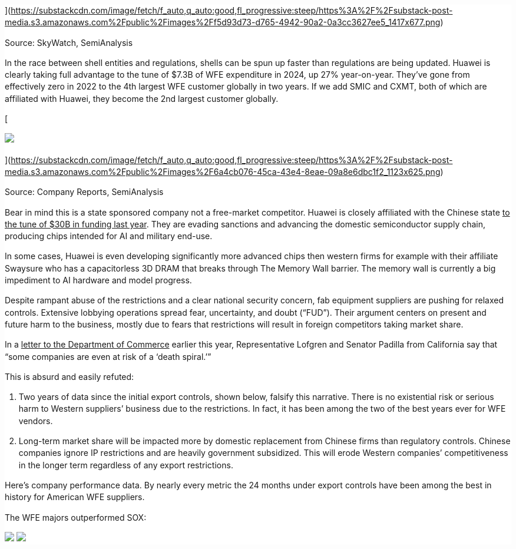 
](https://substackcdn.com/image/fetch/f_auto,q_auto:good,fl_progressive:steep/https%3A%2F%2Fsubstack-post-media.s3.amazonaws.com%2Fpublic%2Fimages%2Ff5d93d73-d765-4942-90a2-0a3cc3627ee5_1417x677.png)

Source: SkyWatch, SemiAnalysis

In the race between shell entities and regulations, shells can be spun up faster than regulations are being updated. Huawei is clearly taking full advantage to the tune of $7.3B of WFE expenditure in 2024, up 27% year-on-year. They’ve gone from effectively zero in 2022 to the 4th largest WFE customer globally in two years. If we add SMIC and CXMT, both of which are affiliated with Huawei, they become the 2nd largest customer globally.

[

![](https://substackcdn.com/image/fetch/w_1456,c_limit,f_auto,q_auto:good,fl_progressive:steep/https%3A%2F%2Fsubstack-post-media.s3.amazonaws.com%2Fpublic%2Fimages%2F6a4cb076-45ca-43e4-8eae-09a8e6dbc1f2_1123x625.png)


](https://substackcdn.com/image/fetch/f_auto,q_auto:good,fl_progressive:steep/https%3A%2F%2Fsubstack-post-media.s3.amazonaws.com%2Fpublic%2Fimages%2F6a4cb076-45ca-43e4-8eae-09a8e6dbc1f2_1123x625.png)

Source: Company Reports, SemiAnalysis

Bear in mind this is a state sponsored company not a free-market competitor. Huawei is closely affiliated with the Chinese state [to the tune of $30B in funding last year](https://www.bloomberg.com/news/articles/2023-08-23/huawei-building-secret-chip-plants-in-china-to-bypass-us-sanctions-group-warns?sref=C6T0LtHS). They are evading sanctions and advancing the domestic semiconductor supply chain, producing chips intended for AI and military end-use.

In some cases, Huawei is even developing significantly more advanced chips then western firms for example with their affiliate Swaysure who has a capacitorless 3D DRAM that breaks through The Memory Wall barrier. The memory wall is currently a big impediment to AI hardware and model progress.

Despite rampant abuse of the restrictions and a clear national security concern, fab equipment suppliers are pushing for relaxed controls. Extensive lobbying operations spread fear, uncertainty, and doubt (“FUD”). Their argument centers on present and future harm to the business, mostly due to fears that restrictions will result in foreign competitors taking market share.

In a [letter to the Department of Commerce](https://democrats-science.house.gov/imo/media/doc/2024-08-13_Lofgren-Padilla_Nonalignment-Letter.pdf) earlier this year, Representative Lofgren and Senator Padilla from California say that “some companies are even at risk of a ‘death spiral.’”

This is absurd and easily refuted:

1.  Two years of data since the initial export controls, shown below, falsify this narrative. There is no existential risk or serious harm to Western suppliers’ business due to the restrictions. In fact, it has been among the two of the best years ever for WFE vendors.
    
2.  Long-term market share will be impacted more by domestic replacement from Chinese firms than regulatory controls. Chinese companies ignore IP restrictions and are heavily government subsidized. This will erode Western companies’ competitiveness in the longer term regardless of any export restrictions.
    

Here’s company performance data. By nearly every metric the 24 months under export controls have been among the best in history for American WFE suppliers.

The WFE majors outperformed SOX:

![](https://substackcdn.com/image/fetch/w_720,c_limit,f_auto,q_auto:good,fl_progressive:steep/https%3A%2F%2Fsubstack-post-media.s3.amazonaws.com%2Fpublic%2Fimages%2Fc6424d74-8964-430f-bf5e-d078b16e1987_893x498.png)
![](https://substackcdn.com/image/fetch/w_720,c_limit,f_auto,q_auto:good,fl_progressive:steep/https%3A%2F%2Fsubstack-post-media.s3.amazonaws.com%2Fpublic%2Fimages%2F3d534361-b8d1-435c-b0c0-ccc4a643cd28_873x507.png)
